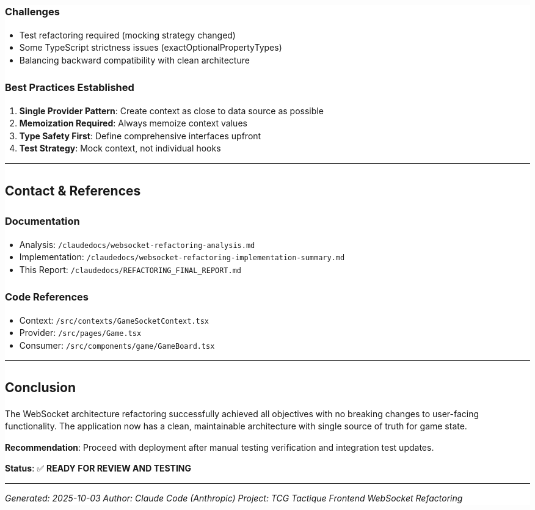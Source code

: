 ### Challenges
- Test refactoring required (mocking strategy changed)
- Some TypeScript strictness issues (exactOptionalPropertyTypes)
- Balancing backward compatibility with clean architecture

### Best Practices Established
1. **Single Provider Pattern**: Create context as close to data source as possible
2. **Memoization Required**: Always memoize context values
3. **Type Safety First**: Define comprehensive interfaces upfront
4. **Test Strategy**: Mock context, not individual hooks

---

## Contact & References

### Documentation
- Analysis: `/claudedocs/websocket-refactoring-analysis.md`
- Implementation: `/claudedocs/websocket-refactoring-implementation-summary.md`
- This Report: `/claudedocs/REFACTORING_FINAL_REPORT.md`

### Code References
- Context: `/src/contexts/GameSocketContext.tsx`
- Provider: `/src/pages/Game.tsx`
- Consumer: `/src/components/game/GameBoard.tsx`

---

## Conclusion

The WebSocket architecture refactoring successfully achieved all objectives with no breaking changes to user-facing functionality. The application now has a clean, maintainable architecture with single source of truth for game state.

**Recommendation**: Proceed with deployment after manual testing verification and integration test updates.

**Status**: ✅ **READY FOR REVIEW AND TESTING**

---

_Generated: 2025-10-03_
_Author: Claude Code (Anthropic)_
_Project: TCG Tactique Frontend WebSocket Refactoring_
